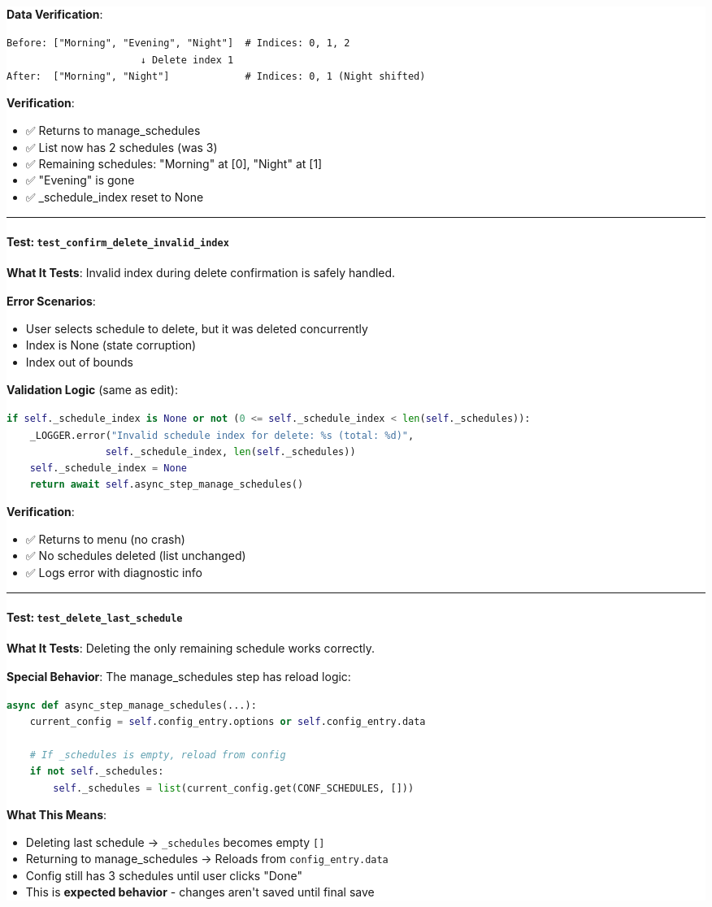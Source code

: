 **Data Verification**:
```
Before: ["Morning", "Evening", "Night"]  # Indices: 0, 1, 2
                       ↓ Delete index 1
After:  ["Morning", "Night"]             # Indices: 0, 1 (Night shifted)
```

**Verification**:
- ✅ Returns to manage_schedules
- ✅ List now has 2 schedules (was 3)
- ✅ Remaining schedules: "Morning" at [0], "Night" at [1]
- ✅ "Evening" is gone
- ✅ _schedule_index reset to None

---

#### Test: `test_confirm_delete_invalid_index`

**What It Tests**: Invalid index during delete confirmation is safely handled.

**Error Scenarios**:
- User selects schedule to delete, but it was deleted concurrently
- Index is None (state corruption)
- Index out of bounds

**Validation Logic** (same as edit):
```python
if self._schedule_index is None or not (0 <= self._schedule_index < len(self._schedules)):
    _LOGGER.error("Invalid schedule index for delete: %s (total: %d)",
                 self._schedule_index, len(self._schedules))
    self._schedule_index = None
    return await self.async_step_manage_schedules()
```

**Verification**:
- ✅ Returns to menu (no crash)
- ✅ No schedules deleted (list unchanged)
- ✅ Logs error with diagnostic info

---

#### Test: `test_delete_last_schedule`

**What It Tests**: Deleting the only remaining schedule works correctly.

**Special Behavior**: The manage_schedules step has reload logic:

```python
async def async_step_manage_schedules(...):
    current_config = self.config_entry.options or self.config_entry.data

    # If _schedules is empty, reload from config
    if not self._schedules:
        self._schedules = list(current_config.get(CONF_SCHEDULES, []))
```

**What This Means**:
- Deleting last schedule → `_schedules` becomes empty `[]`
- Returning to manage_schedules → Reloads from `config_entry.data`
- Config still has 3 schedules until user clicks "Done"
- This is **expected behavior** - changes aren't saved until final save

